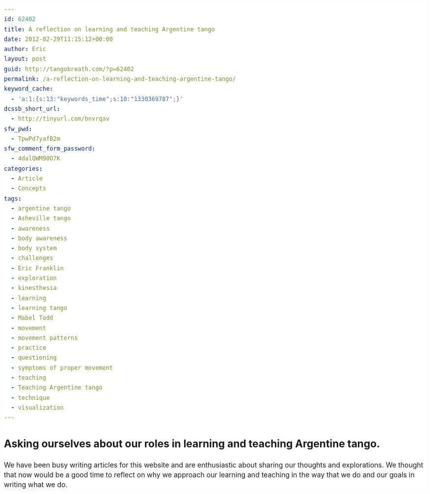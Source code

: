 ```yaml
---
id: 62402
title: A reflection on learning and teaching Argentine tango
date: 2012-02-29T11:15:12+00:00
author: Eric
layout: post
guid: http://tangobreath.com/?p=62402
permalink: /a-reflection-on-learning-and-teaching-argentine-tango/
keyword_cache:
  - 'a:1:{s:13:"keywords_time";s:10:"1330369787";}'
dcssb_short_url:
  - http://tinyurl.com/bnvrqav
sfw_pwd:
  - TpwPd7yafB2m
sfw_comment_form_password:
  - 4dalQWM90O7K
categories:
  - Article
  - Concepts
tags:
  - argentine tango
  - Asheville tango
  - awareness
  - body awareness
  - body system
  - challenges
  - Eric Franklin
  - exploration
  - kinesthesia
  - learning
  - learning tango
  - Mabel Todd
  - movement
  - movement patterns
  - practice
  - questioning
  - symptoms of proper movement
  - teaching
  - Teaching Argentine tango
  - technique
  - visualization
---
```

## Asking ourselves about our roles in learning and teaching Argentine tango.

We have been busy writing articles for this website and are enthusiastic
about sharing our thoughts and explorations. We thought that now would
be a good time to reflect on why we approach our learning and teaching
in the way that we do and our goals in writing what we do.
